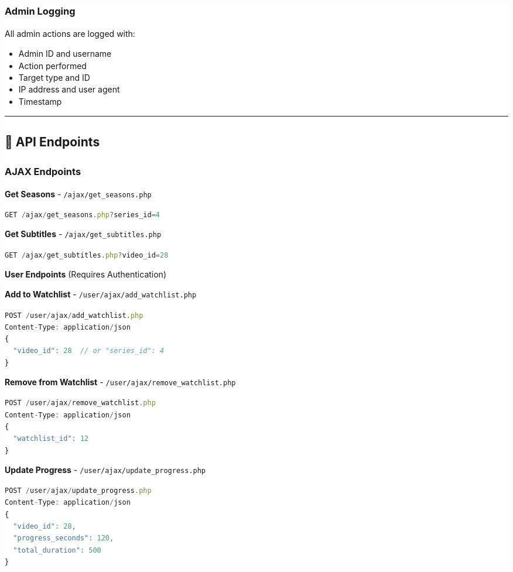 ### Admin Logging
All admin actions are logged with:
- Admin ID and username
- Action performed
- Target type and ID
- IP address and user agent
- Timestamp

---

## 🔌 API Endpoints

### AJAX Endpoints

**Get Seasons** - `/ajax/get_seasons.php`
```javascript
GET /ajax/get_seasons.php?series_id=4
```

**Get Subtitles** - `/ajax/get_subtitles.php`
```javascript
GET /ajax/get_subtitles.php?video_id=28
```

**User Endpoints** (Requires Authentication)

**Add to Watchlist** - `/user/ajax/add_watchlist.php`
```javascript
POST /user/ajax/add_watchlist.php
Content-Type: application/json
{
  "video_id": 28  // or "series_id": 4
}
```

**Remove from Watchlist** - `/user/ajax/remove_watchlist.php`
```javascript
POST /user/ajax/remove_watchlist.php
Content-Type: application/json
{
  "watchlist_id": 12
}
```

**Update Progress** - `/user/ajax/update_progress.php`
```javascript
POST /user/ajax/update_progress.php
Content-Type: application/json
{
  "video_id": 28,
  "progress_seconds": 120,
  "total_duration": 500
}
```
